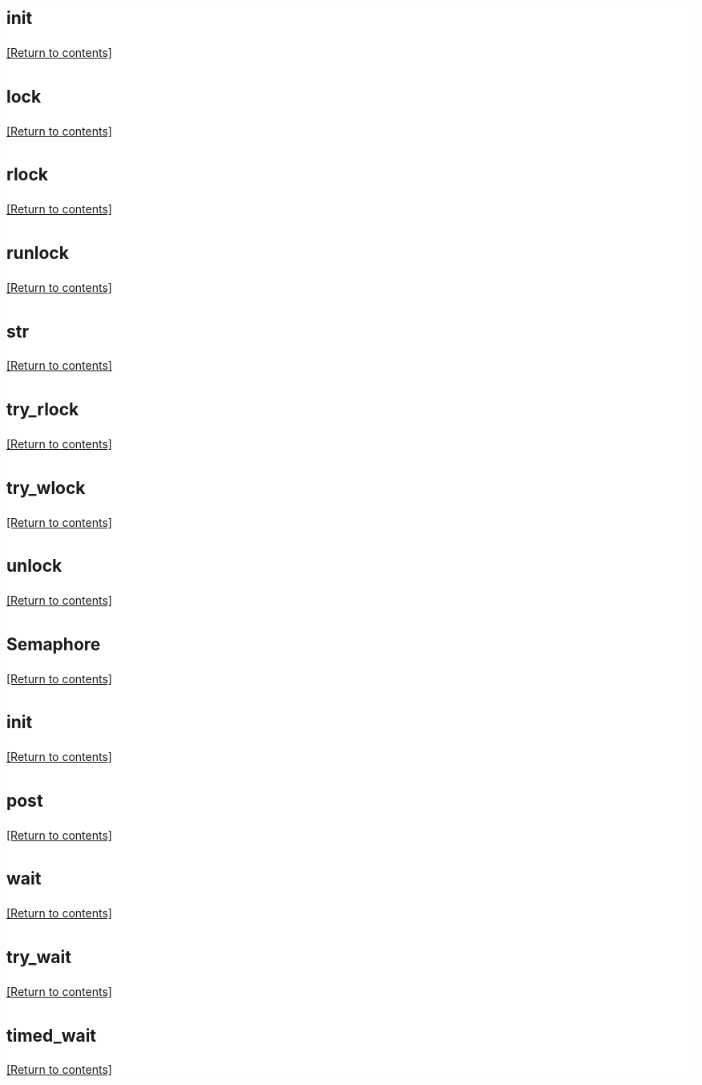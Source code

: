 ## init
[[Return to contents]](#Contents)

## lock
[[Return to contents]](#Contents)

## rlock
[[Return to contents]](#Contents)

## runlock
[[Return to contents]](#Contents)

## str
[[Return to contents]](#Contents)

## try_rlock
[[Return to contents]](#Contents)

## try_wlock
[[Return to contents]](#Contents)

## unlock
[[Return to contents]](#Contents)

## Semaphore
[[Return to contents]](#Contents)

## init
[[Return to contents]](#Contents)

## post
[[Return to contents]](#Contents)

## wait
[[Return to contents]](#Contents)

## try_wait
[[Return to contents]](#Contents)

## timed_wait
[[Return to contents]](#Contents)
